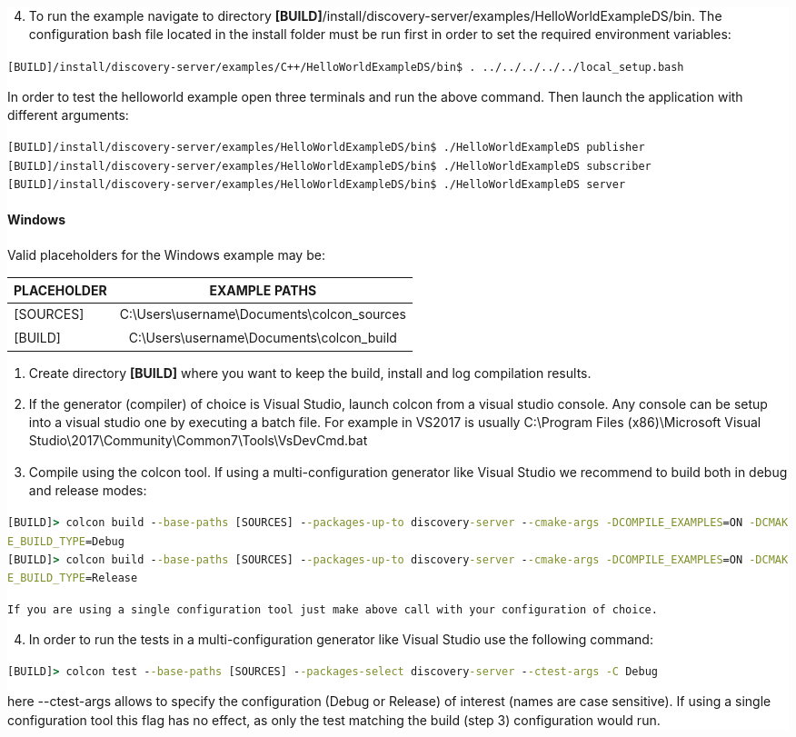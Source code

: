 4. To run the example navigate to directory **[BUILD]**/install/discovery-server/examples/HelloWorldExampleDS/bin. The
 configuration bash file located in the install folder must be run first in order to set the required environment
 variables:
```bash
[BUILD]/install/discovery-server/examples/C++/HelloWorldExampleDS/bin$ . ../../../../../local_setup.bash
```
 In order to test the helloworld example open three terminals and run the above command. Then launch the application
 with different arguments:
```bash
[BUILD]/install/discovery-server/examples/HelloWorldExampleDS/bin$ ./HelloWorldExampleDS publisher
[BUILD]/install/discovery-server/examples/HelloWorldExampleDS/bin$ ./HelloWorldExampleDS subscriber
[BUILD]/install/discovery-server/examples/HelloWorldExampleDS/bin$ ./HelloWorldExampleDS server
```

#### **Windows**

Valid placeholders for the Windows example may be:

| PLACEHOLDER    |             EXAMPLE PATHS                     |
|:--------------|:-----------------------------------------:|
|[SOURCES]          | C:\Users\username\Documents\colcon_sources|
|[BUILD]           | C:\Users\username\Documents\colcon_build  |

1. Create directory **[BUILD]** where you want to keep the build, install and log compilation results.

2. If the generator (compiler) of choice is Visual Studio, launch colcon from a visual studio console. Any console can
 be setup into a visual studio one by executing a batch file. For example in VS2017 is usually
 C:\Program Files (x86)\Microsoft Visual Studio\2017\Community\Common7\Tools\VsDevCmd.bat

3. Compile using the colcon tool. If using a multi-configuration generator like Visual Studio we recommend to
 build both in debug and release modes:
```bat
[BUILD]> colcon build --base-paths [SOURCES] --packages-up-to discovery-server --cmake-args -DCOMPILE_EXAMPLES=ON -DCMAKE_BUILD_TYPE=Debug
[BUILD]> colcon build --base-paths [SOURCES] --packages-up-to discovery-server --cmake-args -DCOMPILE_EXAMPLES=ON -DCMAKE_BUILD_TYPE=Release
```
    If you are using a single configuration tool just make above call with your configuration of choice.

4. In order to run the tests in a multi-configuration generator like Visual Studio use the following command:

```bat
[BUILD]> colcon test --base-paths [SOURCES] --packages-select discovery-server --ctest-args -C Debug
```
here --ctest-args allows to specify the configuration (Debug or Release) of interest (names are case sensitive).
If using a single configuration tool this flag has no effect, as only the test matching the build (step 3)
 configuration would run.


[diagrams]: docs/ds_uml.png